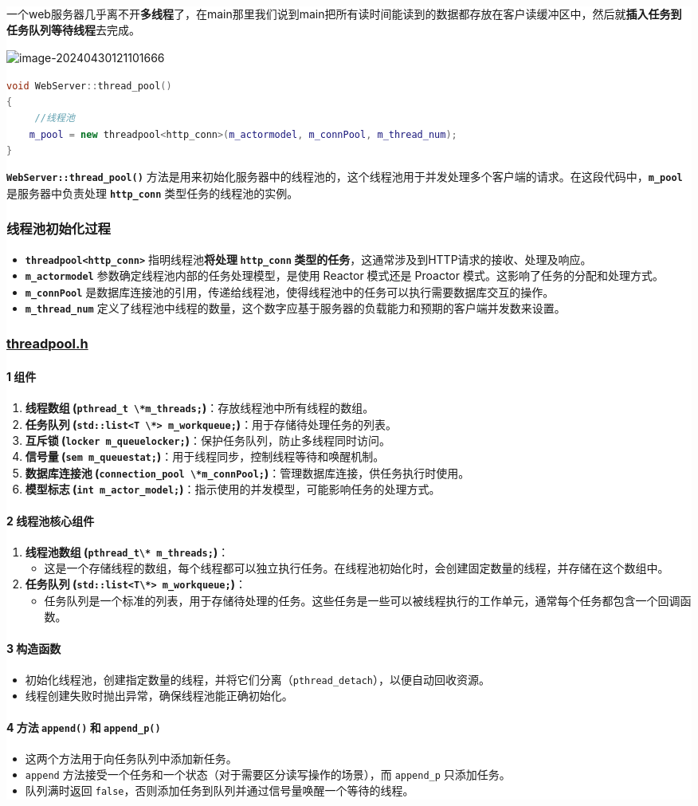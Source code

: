 一个web服务器几乎离不开**多线程**了，在main那里我们说到main把所有读时间能读到的数据都存放在客户读缓冲区中，然后就**插入任务到任务队列等待线程**去完成。

![image-20240430121101666](/home/sbim/.config/Typora/typora-user-images/image-20240430121101666.png)



```c++
void WebServer::thread_pool()
{
     //线程池
    m_pool = new threadpool<http_conn>(m_actormodel, m_connPool, m_thread_num);
}

```

**`WebServer::thread_pool()`** 方法是用来初始化服务器中的线程池的，这个线程池用于并发处理多个客户端的请求。在这段代码中，**`m_pool`** 是服务器中负责处理 **`http_conn`** 类型任务的线程池的实例。

### 线程池初始化过程

- **`threadpool<http_conn>`** 指明线程池**将处理 `http_conn` 类型的任务**，这通常涉及到HTTP请求的接收、处理及响应。
- **`m_actormodel`** 参数确定线程池内部的任务处理模型，是使用 Reactor 模式还是 Proactor 模式。这影响了任务的分配和处理方式。
- **`m_connPool`** 是数据库连接池的引用，传递给线程池，使得线程池中的任务可以执行需要数据库交互的操作。
- **`m_thread_num`** 定义了线程池中线程的数量，这个数字应基于服务器的负载能力和预期的客户端并发数来设置。

### [threadpool.h](https://github.com/qinguoyi/TinyWebServer/blob/4bcf88762f85135e9bd46a1032e815e458de6f2e/threadpool/threadpool.h#L29)

#### 1 组件

1. **线程数组 (`pthread_t \*m_threads;`)**：存放线程池中所有线程的数组。
2. **任务队列 (`std::list<T \*> m_workqueue;`)**：用于存储待处理任务的列表。
3. **互斥锁 (`locker m_queuelocker;`)**：保护任务队列，防止多线程同时访问。
4. **信号量 (`sem m_queuestat;`)**：用于线程同步，控制线程等待和唤醒机制。
5. **数据库连接池 (`connection_pool \*m_connPool;`)**：管理数据库连接，供任务执行时使用。
6. **模型标志 (`int m_actor_model;`)**：指示使用的并发模型，可能影响任务的处理方式。

#### 2 线程池核心组件

1. **线程池数组 (`pthread_t\* m_threads;`)**：
   - 这是一个存储线程的数组，每个线程都可以独立执行任务。在线程池初始化时，会创建固定数量的线程，并存储在这个数组中。
2. **任务队列 (`std::list<T\*> m_workqueue;`)**：
   - 任务队列是一个标准的列表，用于存储待处理的任务。这些任务是一些可以被线程执行的工作单元，通常每个任务都包含一个回调函数。



#### 3 构造函数 

- 初始化线程池，创建指定数量的线程，并将它们分离（`pthread_detach`），以便自动回收资源。
- 线程创建失败时抛出异常，确保线程池能正确初始化。

#### 4 方法 `append()` 和 `append_p()`

- 这两个方法用于向任务队列中添加新任务。
- `append` 方法接受一个任务和一个状态（对于需要区分读写操作的场景），而 `append_p` 只添加任务。
- 队列满时返回 `false`，否则添加任务到队列并通过信号量唤醒一个等待的线程。
